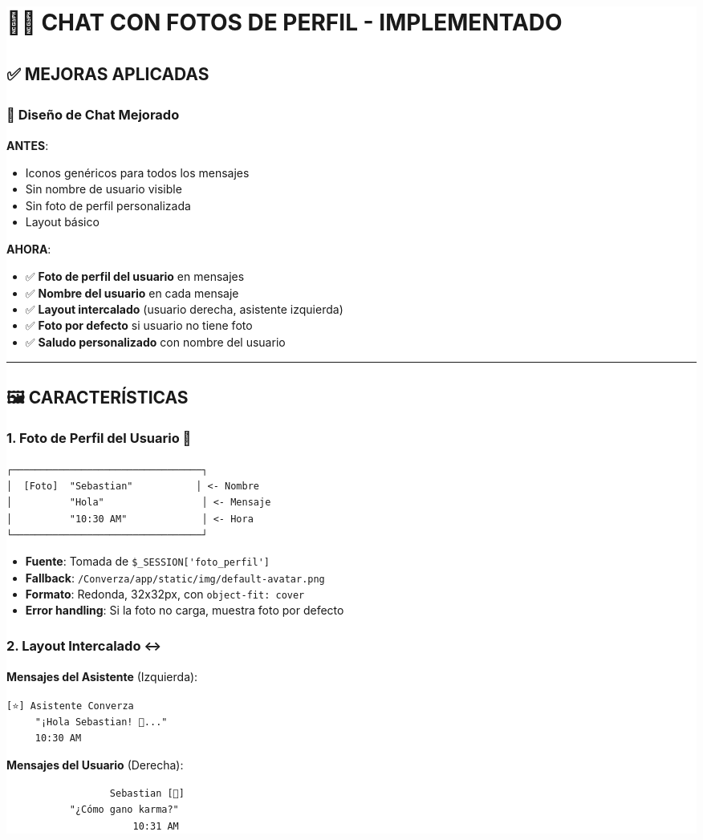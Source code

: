 # 💬📸 CHAT CON FOTOS DE PERFIL - IMPLEMENTADO

## ✅ MEJORAS APLICADAS

### 🎨 **Diseño de Chat Mejorado**

**ANTES**:
- Iconos genéricos para todos los mensajes
- Sin nombre de usuario visible
- Sin foto de perfil personalizada
- Layout básico

**AHORA**:
- ✅ **Foto de perfil del usuario** en mensajes
- ✅ **Nombre del usuario** en cada mensaje
- ✅ **Layout intercalado** (usuario derecha, asistente izquierda)
- ✅ **Foto por defecto** si usuario no tiene foto
- ✅ **Saludo personalizado** con nombre del usuario

---

## 🖼️ CARACTERÍSTICAS

### **1. Foto de Perfil del Usuario** 📸

```
┌─────────────────────────────────┐
│  [Foto]  "Sebastian"           │ <- Nombre
│          "Hola"                 │ <- Mensaje
│          "10:30 AM"             │ <- Hora
└─────────────────────────────────┘
```

- **Fuente**: Tomada de `$_SESSION['foto_perfil']`
- **Fallback**: `/Converza/app/static/img/default-avatar.png`
- **Formato**: Redonda, 32x32px, con `object-fit: cover`
- **Error handling**: Si la foto no carga, muestra foto por defecto

### **2. Layout Intercalado** ↔️

**Mensajes del Asistente** (Izquierda):
```
[⭐] Asistente Converza
     "¡Hola Sebastian! 👋..."
     10:30 AM
```

**Mensajes del Usuario** (Derecha):
```
                  Sebastian [📸]
           "¿Cómo gano karma?"
                      10:31 AM
```
